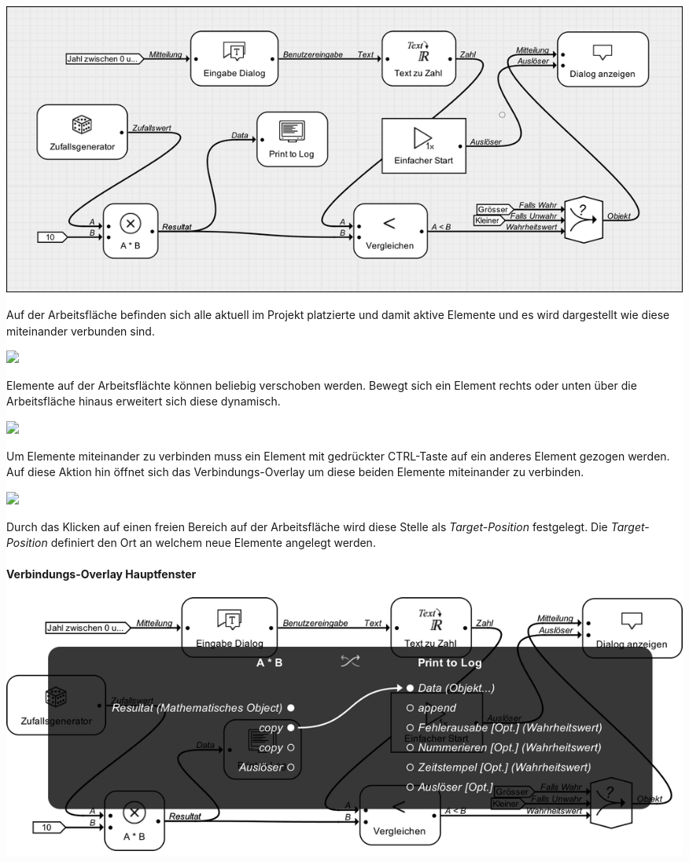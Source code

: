 ![](Grafiken/Benutzerhandbuch/Arbeitsflaeche.png)

Auf der Arbeitsfläche befinden sich alle aktuell im Projekt platzierte und damit aktive Elemente und es wird dargestellt wie diese miteinander verbunden sind. 

![](Grafiken/Benutzerhandbuch/Verschieben.psd)

Elemente auf der Arbeitsflächte können beliebig verschoben werden. Bewegt sich ein Element rechts oder unten über die Arbeitsfläche hinaus erweitert sich diese dynamisch. 

![](Grafiken/Benutzerhandbuch/Verbinden.psd)

Um Elemente miteinander zu verbinden muss ein Element mit gedrückter CTRL-Taste auf ein anderes Element gezogen werden. Auf diese Aktion hin öffnet sich das Verbindungs-Overlay um diese beiden Elemente miteinander zu verbinden.

![](Grafiken/Benutzerhandbuch/Target.psd)

Durch das Klicken auf einen freien Bereich auf der Arbeitsfläche wird diese Stelle als *Target-Position* festgelegt. Die *Target-Position* definiert den Ort an welchem neue Elemente angelegt werden.

#### Verbindungs-Overlay Hauptfenster

![](Grafiken/Benutzerhandbuch/Verbindungs-Overlay.png)
